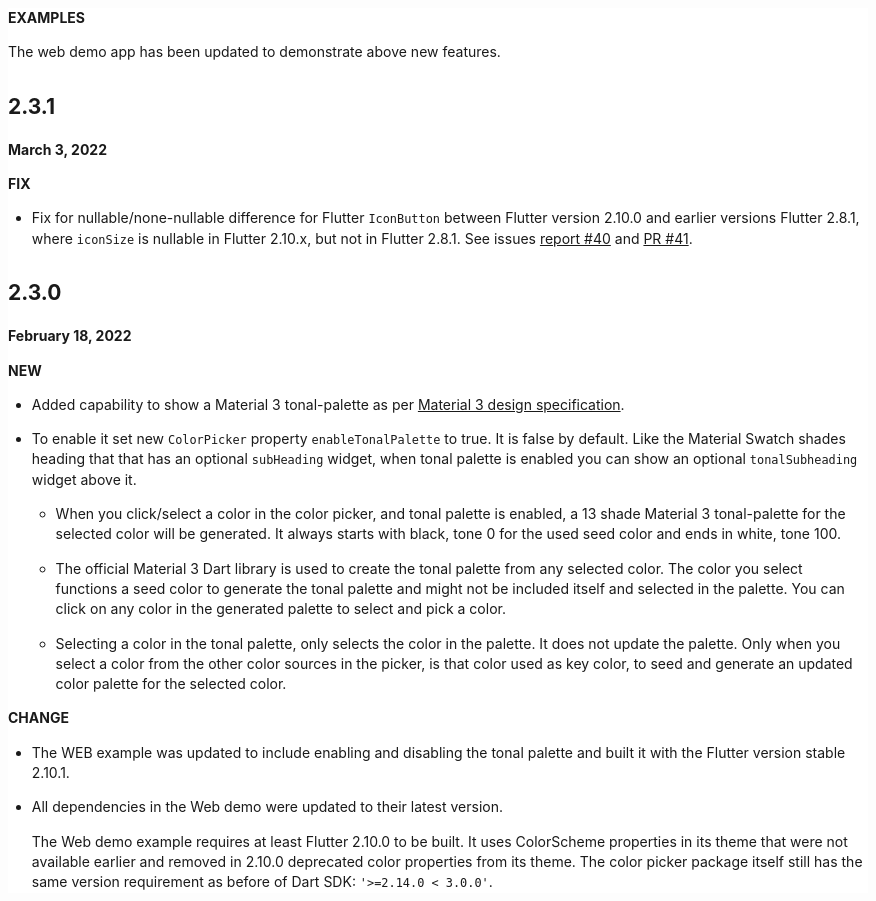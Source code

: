 **EXAMPLES**

  The web demo app has been updated to demonstrate above new features.

## 2.3.1

**March 3, 2022**

**FIX**

* Fix for nullable/none-nullable difference for Flutter `IconButton` between Flutter
  version 2.10.0 and earlier versions Flutter 2.8.1, where `iconSize` is nullable in
  Flutter 2.10.x, but not in Flutter 2.8.1. See issues [report #40](https://github.com/rydmike/flex_color_picker/issues/40) and [PR #41](https://github.com/rydmike/flex_color_picker/pull/41).


## 2.3.0

**February 18, 2022**

**NEW**

* Added capability to show a Material 3 tonal-palette as per
  [Material 3 design specification](https://m3.material.io/styles/color/the-color-system/key-colors-tones).

* To enable it set new `ColorPicker` property `enableTonalPalette` to true.
  It is false by default. Like the Material Swatch shades heading that
  that has an optional `subHeading` widget, when tonal palette is enabled
  you can show an optional `tonalSubheading` widget above it.

  - When you click/select a color in the color picker, and tonal palette is
  enabled, a 13 shade Material 3 tonal-palette for the selected color will be
  generated. It always starts with black, tone 0 for the used seed color and
  ends in white, tone 100.

  - The official Material 3 Dart library is used to create the tonal palette
  from any selected color. The color you select functions a seed color to
  generate the tonal palette and might not be included itself and selected in
  the palette. You can click on any color in the generated palette to
  select and pick a color.

  - Selecting a color in the tonal palette, only selects the color in the palette. 
   It does not update the palette. Only when you select a color from the other
   color sources in the picker, is that color used as key color, to seed and generate
   an updated color palette for the selected color.


**CHANGE**

* The WEB example was updated to include enabling and disabling
  the tonal palette and built it with the Flutter version stable 2.10.1.
* All dependencies in the Web demo were updated to their latest version.

  The Web demo example requires at least Flutter 2.10.0 to be built.
  It uses ColorScheme properties in its theme that were not available
  earlier and removed in 2.10.0 deprecated color properties from its theme.
  The color picker package itself still has the same version requirement as before
  of Dart SDK: `'>=2.14.0 < 3.0.0'`.
